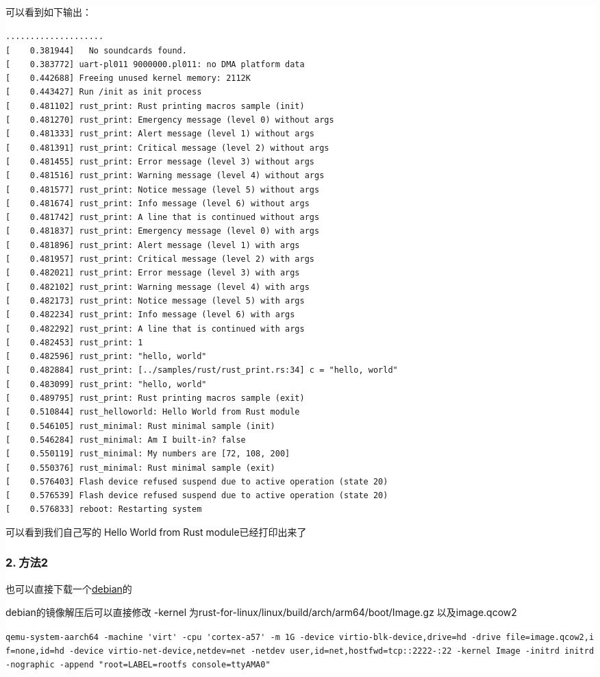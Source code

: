 可以看到如下输出：

```text
....................
[    0.381944]   No soundcards found.
[    0.383772] uart-pl011 9000000.pl011: no DMA platform data
[    0.442688] Freeing unused kernel memory: 2112K
[    0.443427] Run /init as init process
[    0.481102] rust_print: Rust printing macros sample (init)
[    0.481270] rust_print: Emergency message (level 0) without args
[    0.481333] rust_print: Alert message (level 1) without args
[    0.481391] rust_print: Critical message (level 2) without args
[    0.481455] rust_print: Error message (level 3) without args
[    0.481516] rust_print: Warning message (level 4) without args
[    0.481577] rust_print: Notice message (level 5) without args
[    0.481674] rust_print: Info message (level 6) without args
[    0.481742] rust_print: A line that is continued without args
[    0.481837] rust_print: Emergency message (level 0) with args
[    0.481896] rust_print: Alert message (level 1) with args
[    0.481957] rust_print: Critical message (level 2) with args
[    0.482021] rust_print: Error message (level 3) with args
[    0.482102] rust_print: Warning message (level 4) with args
[    0.482173] rust_print: Notice message (level 5) with args
[    0.482234] rust_print: Info message (level 6) with args
[    0.482292] rust_print: A line that is continued with args
[    0.482453] rust_print: 1
[    0.482596] rust_print: "hello, world"
[    0.482884] rust_print: [../samples/rust/rust_print.rs:34] c = "hello, world"
[    0.483099] rust_print: "hello, world"
[    0.489795] rust_print: Rust printing macros sample (exit)
[    0.510844] rust_helloworld: Hello World from Rust module
[    0.546105] rust_minimal: Rust minimal sample (init)
[    0.546284] rust_minimal: Am I built-in? false
[    0.550119] rust_minimal: My numbers are [72, 108, 200]
[    0.550376] rust_minimal: Rust minimal sample (exit)
[    0.576403] Flash device refused suspend due to active operation (state 20)
[    0.576539] Flash device refused suspend due to active operation (state 20)
[    0.576833] reboot: Restarting system
```

可以看到我们自己写的 Hello World from Rust module已经打印出来了







### <a name="4.2">2. 方法2</a>

也可以直接下载一个[debian](https://people.debian.org/~gio/dqib/)的

debian的镜像解压后可以直接修改 -kernel 为rust-for-linux/linux/build/arch/arm64/boot/Image.gz 以及image.qcow2

```shell
qemu-system-aarch64 -machine 'virt' -cpu 'cortex-a57' -m 1G -device virtio-blk-device,drive=hd -drive file=image.qcow2,if=none,id=hd -device virtio-net-device,netdev=net -netdev user,id=net,hostfwd=tcp::2222-:22 -kernel Image -initrd initrd -nographic -append "root=LABEL=rootfs console=ttyAMA0"
```
